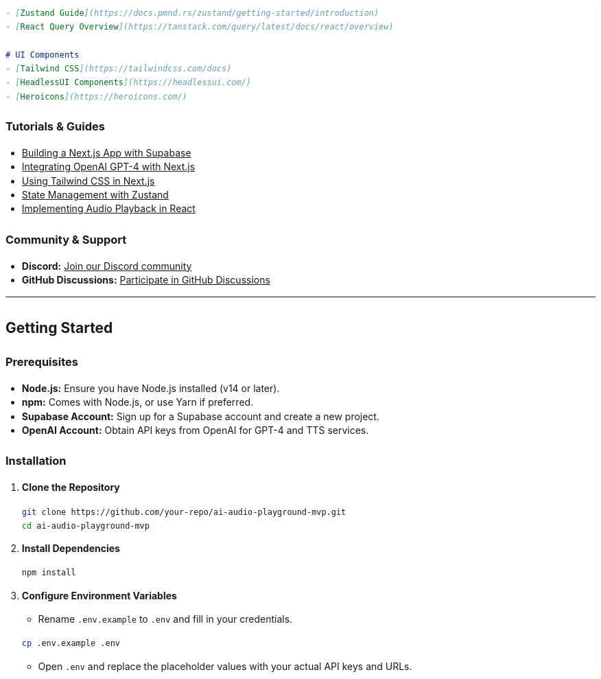 ```markdown
- [Zustand Guide](https://docs.pmnd.rs/zustand/getting-started/introduction)
- [React Query Overview](https://tanstack.com/query/latest/docs/react/overview)

# UI Components
- [Tailwind CSS](https://tailwindcss.com/docs)
- [HeadlessUI Components](https://headlessui.com/)
- [Heroicons](https://heroicons.com/)
```

### Tutorials & Guides
- [Building a Next.js App with Supabase](https://supabase.com/blog/build-nextjs-app)
- [Integrating OpenAI GPT-4 with Next.js](https://beta.openai.com/docs/integrations)
- [Using Tailwind CSS in Next.js](https://tailwindcss.com/docs/guides/nextjs)
- [State Management with Zustand](https://zustand-demo.pmnd.rs/)
- [Implementing Audio Playback in React](https://developer.mozilla.org/en-US/docs/Web/HTML/Element/audio)

### Community & Support
- **Discord:** [Join our Discord community](https://discord.gg/your-community-link)
- **GitHub Discussions:** [Participate in GitHub Discussions](https://github.com/your-repo/ai-audio-playground-mvp/discussions)

---

## Getting Started

### Prerequisites
- **Node.js:** Ensure you have Node.js installed (v14 or later).
- **npm:** Comes with Node.js, or use Yarn if preferred.
- **Supabase Account:** Sign up for a Supabase account and create a new project.
- **OpenAI Account:** Obtain API keys from OpenAI for GPT-4 and TTS services.

### Installation

1. **Clone the Repository**
   ```bash
   git clone https://github.com/your-repo/ai-audio-playground-mvp.git
   cd ai-audio-playground-mvp
   ```

2. **Install Dependencies**
   ```bash
   npm install
   ```

3. **Configure Environment Variables**
   - Rename `.env.example` to `.env` and fill in your credentials.
   ```bash
   cp .env.example .env
   ```
   - Open `.env` and replace the placeholder values with your actual API keys and URLs.
